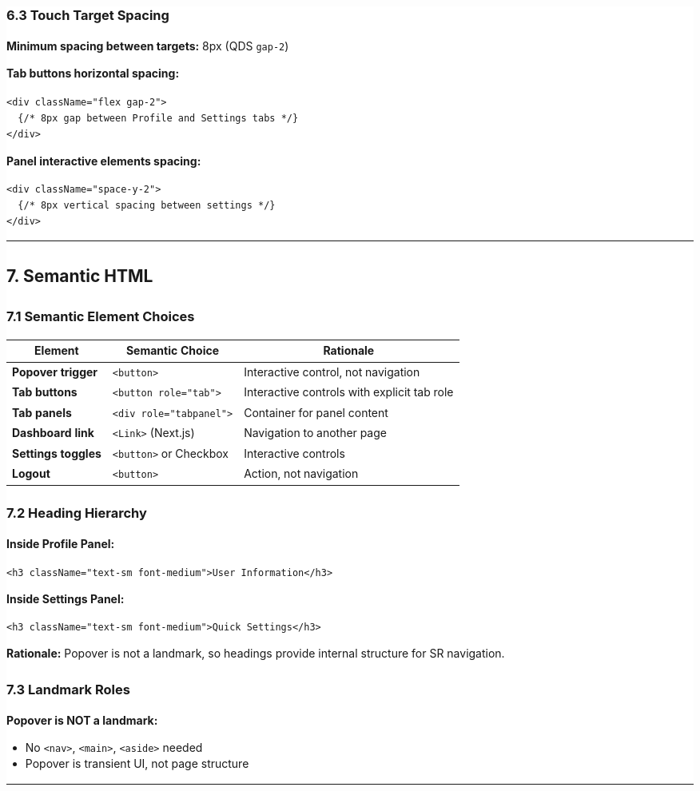 ### 6.3 Touch Target Spacing

**Minimum spacing between targets:** 8px (QDS `gap-2`)

**Tab buttons horizontal spacing:**
```tsx
<div className="flex gap-2">
  {/* 8px gap between Profile and Settings tabs */}
</div>
```

**Panel interactive elements spacing:**
```tsx
<div className="space-y-2">
  {/* 8px vertical spacing between settings */}
</div>
```

---

## 7. Semantic HTML

### 7.1 Semantic Element Choices

| Element | Semantic Choice | Rationale |
|---------|----------------|-----------|
| **Popover trigger** | `<button>` | Interactive control, not navigation |
| **Tab buttons** | `<button role="tab">` | Interactive controls with explicit tab role |
| **Tab panels** | `<div role="tabpanel">` | Container for panel content |
| **Dashboard link** | `<Link>` (Next.js) | Navigation to another page |
| **Settings toggles** | `<button>` or Checkbox | Interactive controls |
| **Logout** | `<button>` | Action, not navigation |

### 7.2 Heading Hierarchy

**Inside Profile Panel:**
```tsx
<h3 className="text-sm font-medium">User Information</h3>
```

**Inside Settings Panel:**
```tsx
<h3 className="text-sm font-medium">Quick Settings</h3>
```

**Rationale:** Popover is not a landmark, so headings provide internal structure for SR navigation.

### 7.3 Landmark Roles

**Popover is NOT a landmark:**
- No `<nav>`, `<main>`, `<aside>` needed
- Popover is transient UI, not page structure

---